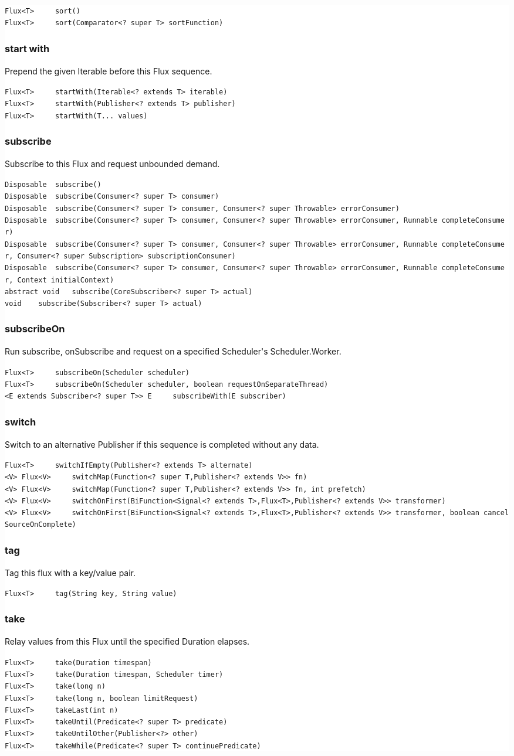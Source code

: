 ```
Flux<T> 	sort()
Flux<T> 	sort(Comparator<? super T> sortFunction)
```

### start with
Prepend the given Iterable before this Flux sequence.
```
Flux<T> 	startWith(Iterable<? extends T> iterable)
Flux<T> 	startWith(Publisher<? extends T> publisher)
Flux<T> 	startWith(T... values)
```
### subscribe
Subscribe to this Flux and request unbounded demand.
```
Disposable 	subscribe()
Disposable 	subscribe(Consumer<? super T> consumer)
Disposable 	subscribe(Consumer<? super T> consumer, Consumer<? super Throwable> errorConsumer)
Disposable 	subscribe(Consumer<? super T> consumer, Consumer<? super Throwable> errorConsumer, Runnable completeConsumer)
Disposable 	subscribe(Consumer<? super T> consumer, Consumer<? super Throwable> errorConsumer, Runnable completeConsumer, Consumer<? super Subscription> subscriptionConsumer)
Disposable 	subscribe(Consumer<? super T> consumer, Consumer<? super Throwable> errorConsumer, Runnable completeConsumer, Context initialContext)
abstract void 	subscribe(CoreSubscriber<? super T> actual)
void 	subscribe(Subscriber<? super T> actual) 
```
### subscribeOn
Run subscribe, onSubscribe and request on a specified Scheduler's Scheduler.Worker.
```
Flux<T> 	subscribeOn(Scheduler scheduler)
Flux<T> 	subscribeOn(Scheduler scheduler, boolean requestOnSeparateThread)
<E extends Subscriber<? super T>> E 	subscribeWith(E subscriber)
```
### switch
Switch to an alternative Publisher if this sequence is completed without any data.
```
Flux<T> 	switchIfEmpty(Publisher<? extends T> alternate)
<V> Flux<V> 	switchMap(Function<? super T,Publisher<? extends V>> fn)
<V> Flux<V> 	switchMap(Function<? super T,Publisher<? extends V>> fn, int prefetch)
<V> Flux<V> 	switchOnFirst(BiFunction<Signal<? extends T>,Flux<T>,Publisher<? extends V>> transformer)
<V> Flux<V> 	switchOnFirst(BiFunction<Signal<? extends T>,Flux<T>,Publisher<? extends V>> transformer, boolean cancelSourceOnComplete)
```
### tag
Tag this flux with a key/value pair.
```
Flux<T> 	tag(String key, String value)
```
### take
Relay values from this Flux until the specified Duration elapses.
```
Flux<T> 	take(Duration timespan)
Flux<T> 	take(Duration timespan, Scheduler timer)
Flux<T> 	take(long n)
Flux<T> 	take(long n, boolean limitRequest)
Flux<T> 	takeLast(int n)
Flux<T> 	takeUntil(Predicate<? super T> predicate)
Flux<T> 	takeUntilOther(Publisher<?> other)
Flux<T> 	takeWhile(Predicate<? super T> continuePredicate)
```